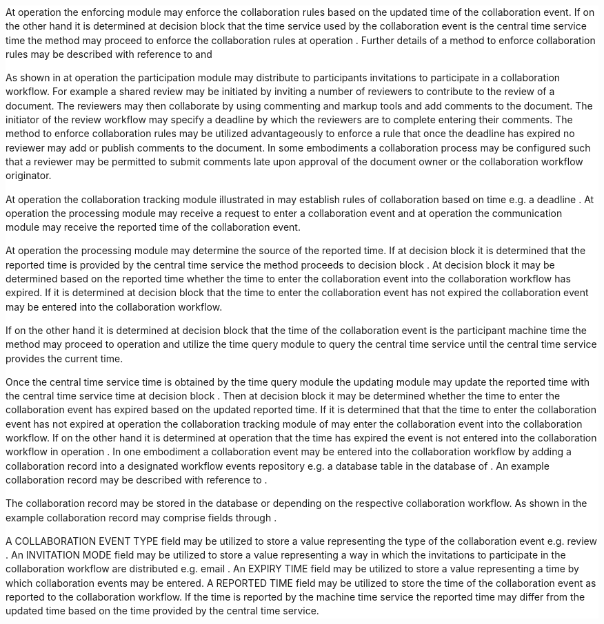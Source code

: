 At operation the enforcing module may enforce the collaboration rules based on the updated time of the collaboration event. If on the other hand it is determined at decision block that the time service used by the collaboration event is the central time service time the method may proceed to enforce the collaboration rules at operation . Further details of a method to enforce collaboration rules may be described with reference to and

As shown in at operation the participation module may distribute to participants invitations to participate in a collaboration workflow. For example a shared review may be initiated by inviting a number of reviewers to contribute to the review of a document. The reviewers may then collaborate by using commenting and markup tools and add comments to the document. The initiator of the review workflow may specify a deadline by which the reviewers are to complete entering their comments. The method to enforce collaboration rules may be utilized advantageously to enforce a rule that once the deadline has expired no reviewer may add or publish comments to the document. In some embodiments a collaboration process may be configured such that a reviewer may be permitted to submit comments late upon approval of the document owner or the collaboration workflow originator.

At operation the collaboration tracking module illustrated in may establish rules of collaboration based on time e.g. a deadline . At operation the processing module may receive a request to enter a collaboration event and at operation the communication module may receive the reported time of the collaboration event.

At operation the processing module may determine the source of the reported time. If at decision block it is determined that the reported time is provided by the central time service the method proceeds to decision block . At decision block it may be determined based on the reported time whether the time to enter the collaboration event into the collaboration workflow has expired. If it is determined at decision block that the time to enter the collaboration event has not expired the collaboration event may be entered into the collaboration workflow.

If on the other hand it is determined at decision block that the time of the collaboration event is the participant machine time the method may proceed to operation and utilize the time query module to query the central time service until the central time service provides the current time.

Once the central time service time is obtained by the time query module the updating module may update the reported time with the central time service time at decision block . Then at decision block it may be determined whether the time to enter the collaboration event has expired based on the updated reported time. If it is determined that that the time to enter the collaboration event has not expired at operation the collaboration tracking module of may enter the collaboration event into the collaboration workflow. If on the other hand it is determined at operation that the time has expired the event is not entered into the collaboration workflow in operation . In one embodiment a collaboration event may be entered into the collaboration workflow by adding a collaboration record into a designated workflow events repository e.g. a database table in the database of . An example collaboration record may be described with reference to .

The collaboration record may be stored in the database or depending on the respective collaboration workflow. As shown in the example collaboration record may comprise fields through .

A COLLABORATION EVENT TYPE field may be utilized to store a value representing the type of the collaboration event e.g. review . An INVITATION MODE field may be utilized to store a value representing a way in which the invitations to participate in the collaboration workflow are distributed e.g. email . An EXPIRY TIME field may be utilized to store a value representing a time by which collaboration events may be entered. A REPORTED TIME field may be utilized to store the time of the collaboration event as reported to the collaboration workflow. If the time is reported by the machine time service the reported time may differ from the updated time based on the time provided by the central time service.
